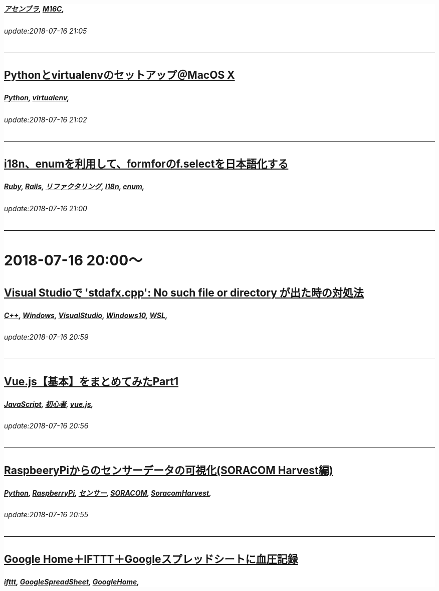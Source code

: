 ##### [アセンブラ](https://qiita.com/tags/アセンブラ), [M16C](https://qiita.com/tags/M16C), 
###### update:2018-07-16 21:05
---
## [Pythonとvirtualenvのセットアップ＠MacOS X](https://qiita.com/emergent/items/2c35ffbf7d13ffa35cb5)
##### [Python](https://qiita.com/tags/Python), [virtualenv](https://qiita.com/tags/virtualenv), 
###### update:2018-07-16 21:02
---
## [i18n、enumを利用して、formforのf.selectを日本語化する](https://qiita.com/tomoharutsutsumi/items/272a10f4fefb555944f2)
##### [Ruby](https://qiita.com/tags/Ruby), [Rails](https://qiita.com/tags/Rails), [リファクタリング](https://qiita.com/tags/リファクタリング), [I18n](https://qiita.com/tags/I18n), [enum](https://qiita.com/tags/enum), 
###### update:2018-07-16 21:00
---




# 2018-07-16 20:00～
## [Visual Studioで 'stdafx.cpp': No such file or directory  が出た時の対処法 ](https://qiita.com/WGG_SH/items/1bce8adeef8cb649a322)
##### [C++](https://qiita.com/tags/C++), [Windows](https://qiita.com/tags/Windows), [VisualStudio](https://qiita.com/tags/VisualStudio), [Windows10](https://qiita.com/tags/Windows10), [WSL](https://qiita.com/tags/WSL), 
###### update:2018-07-16 20:59
---
## [Vue.js【基本】をまとめてみたPart1](https://qiita.com/mk_limitbreak/items/a79aca7444e07090491d)
##### [JavaScript](https://qiita.com/tags/JavaScript), [初心者](https://qiita.com/tags/初心者), [vue.js](https://qiita.com/tags/vue.js), 
###### update:2018-07-16 20:56
---
## [RaspbeeryPiからのセンサーデータの可視化(SORACOM Harvest編)](https://qiita.com/mahko2/items/f3c0875c2f5f17ab78ff)
##### [Python](https://qiita.com/tags/Python), [RaspberryPi](https://qiita.com/tags/RaspberryPi), [センサー](https://qiita.com/tags/センサー), [SORACOM](https://qiita.com/tags/SORACOM), [SoracomHarvest](https://qiita.com/tags/SoracomHarvest), 
###### update:2018-07-16 20:55
---
## [Google Home＋IFTTT＋Googleスプレッドシートに血圧記録](https://qiita.com/ak09z/items/af3a5bfa814582e21a2b)
##### [ifttt](https://qiita.com/tags/ifttt), [GoogleSpreadSheet](https://qiita.com/tags/GoogleSpreadSheet), [GoogleHome](https://qiita.com/tags/GoogleHome), 